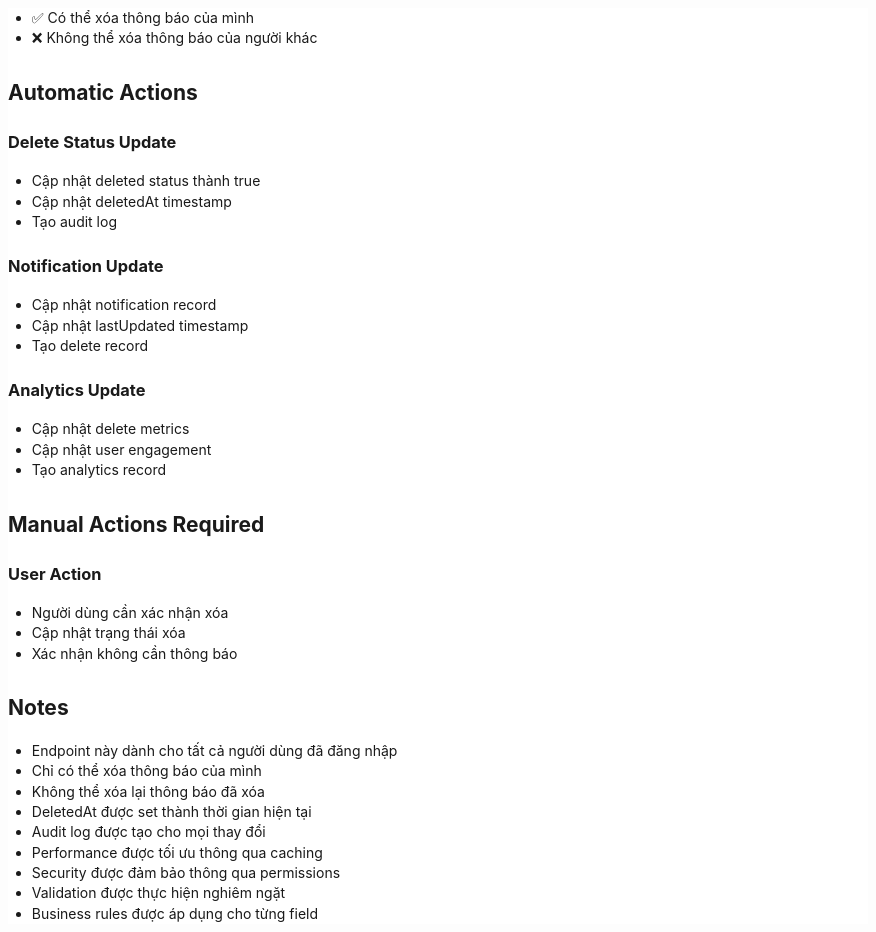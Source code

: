- ✅ Có thể xóa thông báo của mình
- ❌ Không thể xóa thông báo của người khác

## Automatic Actions

### Delete Status Update

- Cập nhật deleted status thành true
- Cập nhật deletedAt timestamp
- Tạo audit log

### Notification Update

- Cập nhật notification record
- Cập nhật lastUpdated timestamp
- Tạo delete record

### Analytics Update

- Cập nhật delete metrics
- Cập nhật user engagement
- Tạo analytics record

## Manual Actions Required

### User Action

- Người dùng cần xác nhận xóa
- Cập nhật trạng thái xóa
- Xác nhận không cần thông báo

## Notes

- Endpoint này dành cho tất cả người dùng đã đăng nhập
- Chỉ có thể xóa thông báo của mình
- Không thể xóa lại thông báo đã xóa
- DeletedAt được set thành thời gian hiện tại
- Audit log được tạo cho mọi thay đổi
- Performance được tối ưu thông qua caching
- Security được đảm bảo thông qua permissions
- Validation được thực hiện nghiêm ngặt
- Business rules được áp dụng cho từng field
